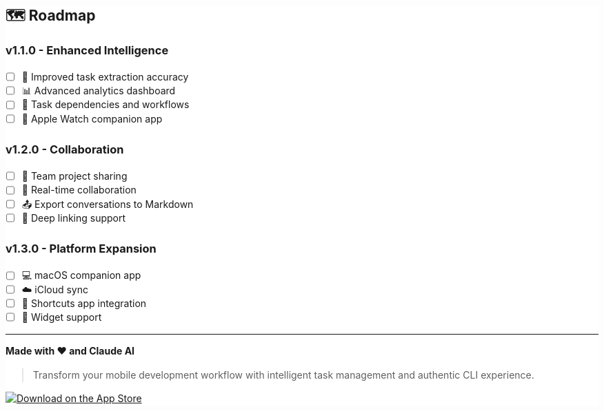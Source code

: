 ## 🗺️ Roadmap

### v1.1.0 - Enhanced Intelligence
- [ ] 🧠 Improved task extraction accuracy
- [ ] 📊 Advanced analytics dashboard
- [ ] 🔄 Task dependencies and workflows
- [ ] 📱 Apple Watch companion app

### v1.2.0 - Collaboration
- [ ] 👥 Team project sharing
- [ ] 💬 Real-time collaboration
- [ ] 📤 Export conversations to Markdown
- [ ] 🔗 Deep linking support

### v1.3.0 - Platform Expansion
- [ ] 💻 macOS companion app
- [ ] ☁️ iCloud sync
- [ ] 🔌 Shortcuts app integration
- [ ] 📱 Widget support

---

**Made with ❤️ and Claude AI**

> Transform your mobile development workflow with intelligent task management and authentic CLI experience.

[![Download on the App Store](https://tools.applemediaservices.com/api/badges/download-on-the-app-store/black/en-us?size=250x83)](https://apps.apple.com/app/claude-code-ios/id123456789)